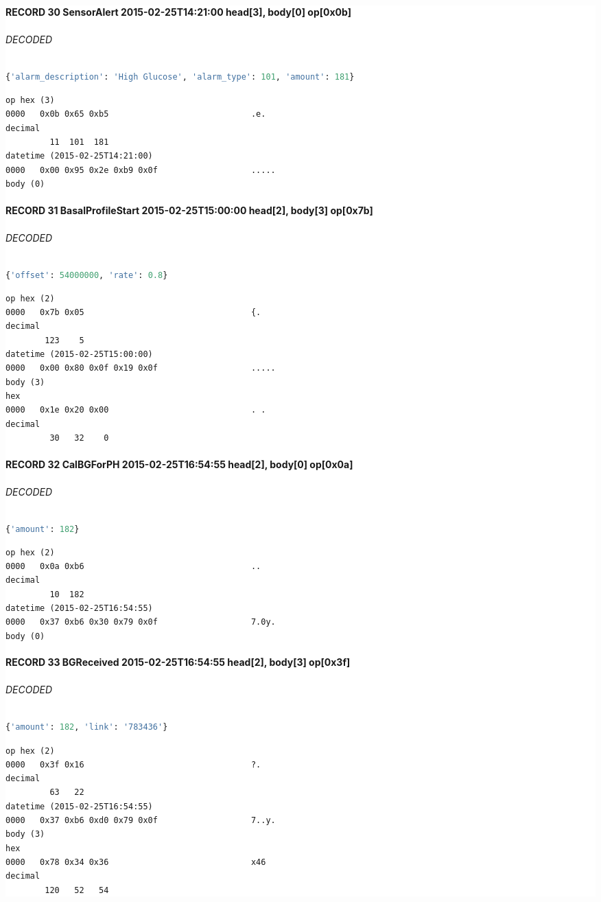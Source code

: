 #### RECORD 30 SensorAlert 2015-02-25T14:21:00 head[3], body[0] op[0x0b]
###### DECODED
```python
{'alarm_description': 'High Glucose', 'alarm_type': 101, 'amount': 181}
```
    op hex (3)
    0000   0x0b 0x65 0xb5                             .e.
    decimal
             11  101  181
    datetime (2015-02-25T14:21:00)
    0000   0x00 0x95 0x2e 0xb9 0x0f                   .....
    body (0)

#### RECORD 31 BasalProfileStart 2015-02-25T15:00:00 head[2], body[3] op[0x7b]
###### DECODED
```python
{'offset': 54000000, 'rate': 0.8}
```
    op hex (2)
    0000   0x7b 0x05                                  {.
    decimal
            123    5
    datetime (2015-02-25T15:00:00)
    0000   0x00 0x80 0x0f 0x19 0x0f                   .....
    body (3)
    hex
    0000   0x1e 0x20 0x00                             . .
    decimal
             30   32    0

#### RECORD 32 CalBGForPH 2015-02-25T16:54:55 head[2], body[0] op[0x0a]
###### DECODED
```python
{'amount': 182}
```
    op hex (2)
    0000   0x0a 0xb6                                  ..
    decimal
             10  182
    datetime (2015-02-25T16:54:55)
    0000   0x37 0xb6 0x30 0x79 0x0f                   7.0y.
    body (0)

#### RECORD 33 BGReceived 2015-02-25T16:54:55 head[2], body[3] op[0x3f]
###### DECODED
```python
{'amount': 182, 'link': '783436'}
```
    op hex (2)
    0000   0x3f 0x16                                  ?.
    decimal
             63   22
    datetime (2015-02-25T16:54:55)
    0000   0x37 0xb6 0xd0 0x79 0x0f                   7..y.
    body (3)
    hex
    0000   0x78 0x34 0x36                             x46
    decimal
            120   52   54
